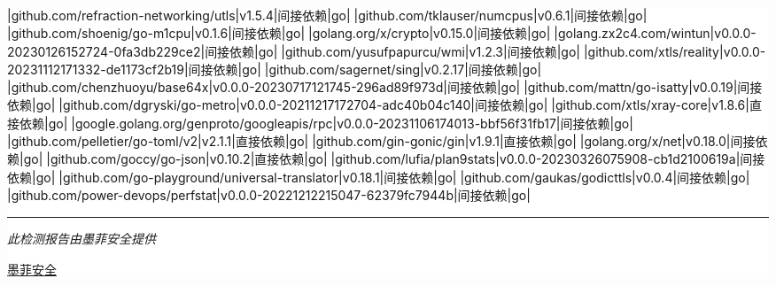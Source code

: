 |github.com/refraction-networking/utls|v1.5.4|间接依赖|go|
|github.com/tklauser/numcpus|v0.6.1|间接依赖|go|
|github.com/shoenig/go-m1cpu|v0.1.6|间接依赖|go|
|golang.org/x/crypto|v0.15.0|间接依赖|go|
|golang.zx2c4.com/wintun|v0.0.0-20230126152724-0fa3db229ce2|间接依赖|go|
|github.com/yusufpapurcu/wmi|v1.2.3|间接依赖|go|
|github.com/xtls/reality|v0.0.0-20231112171332-de1173cf2b19|间接依赖|go|
|github.com/sagernet/sing|v0.2.17|间接依赖|go|
|github.com/chenzhuoyu/base64x|v0.0.0-20230717121745-296ad89f973d|间接依赖|go|
|github.com/mattn/go-isatty|v0.0.19|间接依赖|go|
|github.com/dgryski/go-metro|v0.0.0-20211217172704-adc40b04c140|间接依赖|go|
|github.com/xtls/xray-core|v1.8.6|直接依赖|go|
|google.golang.org/genproto/googleapis/rpc|v0.0.0-20231106174013-bbf56f31fb17|间接依赖|go|
|github.com/pelletier/go-toml/v2|v2.1.1|直接依赖|go|
|github.com/gin-gonic/gin|v1.9.1|直接依赖|go|
|golang.org/x/net|v0.18.0|间接依赖|go|
|github.com/goccy/go-json|v0.10.2|直接依赖|go|
|github.com/lufia/plan9stats|v0.0.0-20230326075908-cb1d2100619a|间接依赖|go|
|github.com/go-playground/universal-translator|v0.18.1|间接依赖|go|
|github.com/gaukas/godicttls|v0.0.4|间接依赖|go|
|github.com/power-devops/perfstat|v0.0.0-20221212215047-62379fc7944b|间接依赖|go|


------

*此检测报告由墨菲安全提供*

[墨菲安全](www.murphysec.com)